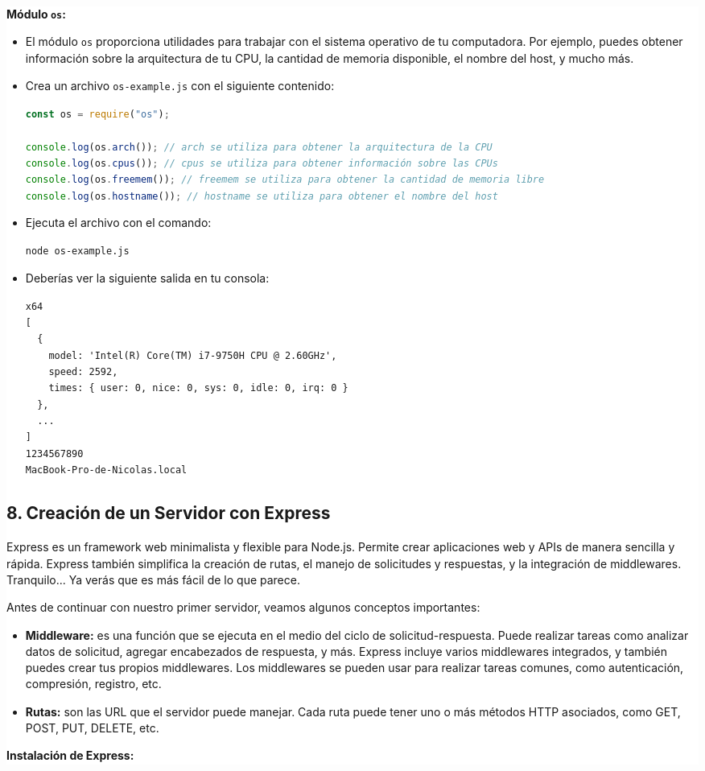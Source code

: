 **Módulo `os`:**

- El módulo `os` proporciona utilidades para trabajar con el sistema operativo de tu computadora. Por ejemplo, puedes obtener información sobre la arquitectura de tu CPU, la cantidad de memoria disponible, el nombre del host, y mucho más.

- Crea un archivo `os-example.js` con el siguiente contenido:

  ```js
  const os = require("os");

  console.log(os.arch()); // arch se utiliza para obtener la arquitectura de la CPU
  console.log(os.cpus()); // cpus se utiliza para obtener información sobre las CPUs
  console.log(os.freemem()); // freemem se utiliza para obtener la cantidad de memoria libre
  console.log(os.hostname()); // hostname se utiliza para obtener el nombre del host
  ```

- Ejecuta el archivo con el comando:

  ```sh
  node os-example.js
  ```

- Deberías ver la siguiente salida en tu consola:

  ```
  x64
  [
    {
      model: 'Intel(R) Core(TM) i7-9750H CPU @ 2.60GHz',
      speed: 2592,
      times: { user: 0, nice: 0, sys: 0, idle: 0, irq: 0 }
    },
    ...
  ]
  1234567890
  MacBook-Pro-de-Nicolas.local
  ```

## 8. Creación de un Servidor con Express

Express es un framework web minimalista y flexible para Node.js. Permite crear aplicaciones web y APIs de manera sencilla y rápida. Express también simplifica la creación de rutas, el manejo de solicitudes y respuestas, y la integración de middlewares. Tranquilo... Ya verás que es más fácil de lo que parece.

Antes de continuar con nuestro primer servidor, veamos algunos conceptos importantes:

- **Middleware:** es una función que se ejecuta en el medio del ciclo de solicitud-respuesta. Puede realizar tareas como analizar datos de solicitud, agregar encabezados de respuesta, y más. Express incluye varios middlewares integrados, y también puedes crear tus propios middlewares. Los middlewares se pueden usar para realizar tareas comunes, como autenticación, compresión, registro, etc.

- **Rutas:** son las URL que el servidor puede manejar. Cada ruta puede tener uno o más métodos HTTP asociados, como GET, POST, PUT, DELETE, etc.

**Instalación de Express:**
